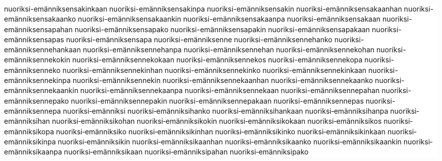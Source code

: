 nuoriksi-emänniksensakinkaan
nuoriksi-emänniksensakinpa
nuoriksi-emänniksensakin
nuoriksi-emänniksensakaanhan
nuoriksi-emänniksensakaanko
nuoriksi-emänniksensakaankin
nuoriksi-emänniksensakaanpa
nuoriksi-emänniksensakaan
nuoriksi-emänniksensapahan
nuoriksi-emänniksensapako
nuoriksi-emänniksensapakin
nuoriksi-emänniksensapakaan
nuoriksi-emänniksensapas
nuoriksi-emänniksensapa
nuoriksi-emänniksenne
nuoriksi-emänniksennehanko
nuoriksi-emänniksennehankaan
nuoriksi-emänniksennehanpa
nuoriksi-emänniksennehan
nuoriksi-emänniksennekohan
nuoriksi-emänniksennekokin
nuoriksi-emänniksennekokaan
nuoriksi-emänniksennekos
nuoriksi-emänniksennekopa
nuoriksi-emänniksenneko
nuoriksi-emänniksennekinhan
nuoriksi-emänniksennekinko
nuoriksi-emänniksennekinkaan
nuoriksi-emänniksennekinpa
nuoriksi-emänniksennekin
nuoriksi-emänniksennekaanhan
nuoriksi-emänniksennekaanko
nuoriksi-emänniksennekaankin
nuoriksi-emänniksennekaanpa
nuoriksi-emänniksennekaan
nuoriksi-emänniksennepahan
nuoriksi-emänniksennepako
nuoriksi-emänniksennepakin
nuoriksi-emänniksennepakaan
nuoriksi-emänniksennepas
nuoriksi-emänniksennepa
nuoriksi‐emänniksi
nuoriksi‐emänniksihanko
nuoriksi‐emänniksihankaan
nuoriksi‐emänniksihanpa
nuoriksi‐emänniksihan
nuoriksi‐emänniksikohan
nuoriksi‐emänniksikokin
nuoriksi‐emänniksikokaan
nuoriksi‐emänniksikos
nuoriksi‐emänniksikopa
nuoriksi‐emänniksiko
nuoriksi‐emänniksikinhan
nuoriksi‐emänniksikinko
nuoriksi‐emänniksikinkaan
nuoriksi‐emänniksikinpa
nuoriksi‐emänniksikin
nuoriksi‐emänniksikaanhan
nuoriksi‐emänniksikaanko
nuoriksi‐emänniksikaankin
nuoriksi‐emänniksikaanpa
nuoriksi‐emänniksikaan
nuoriksi‐emänniksipahan
nuoriksi‐emänniksipako